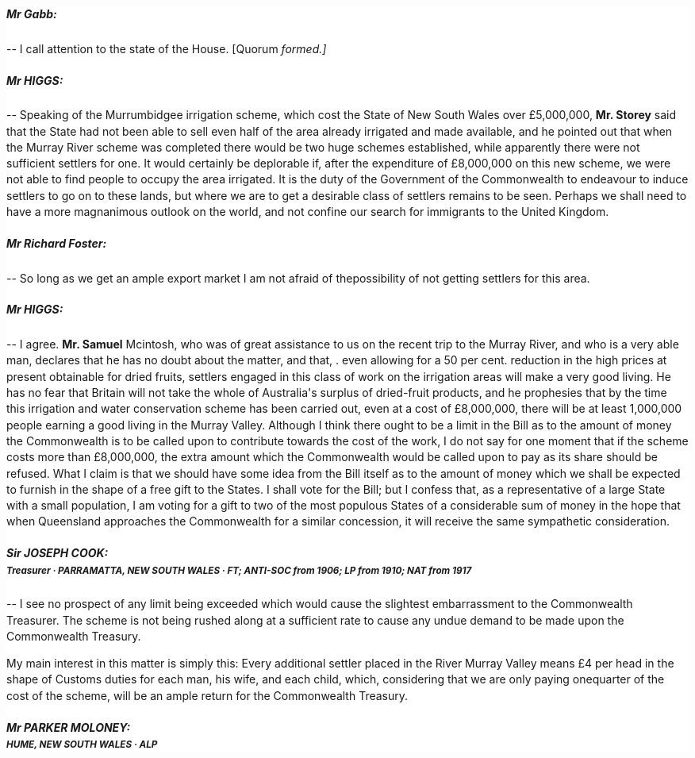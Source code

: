##### Mr Gabb:

--  I call attention to the state of the House. [Quorum  *formed.]* 

##### Mr HIGGS:

-- Speaking of the Murrumbidgee irrigation scheme, which cost the State of New South Wales over £5,000,000,  **Mr. Storey**  said that the State had not been able to sell even half of the area already irrigated and made available, and he pointed out that when the Murray River scheme was completed there would be two huge schemes established, while apparently there were not sufficient settlers for one. It would certainly be deplorable if, after the expenditure of £8,000,000 on this new scheme, we were not able to find people to occupy the area irrigated. It is the duty of the Government of the Commonwealth to endeavour to induce settlers to go on to these lands, but where we are to get a  desirable class of settlers remains to be seen. Perhaps we shall need to have a more magnanimous outlook on the world, and not confine our search for immigrants to the United Kingdom. 

##### Mr Richard Foster:

-- So long as we get an ample export market I am not afraid of thepossibility of not getting settlers for this area. 

##### Mr HIGGS:

-- I agree.  **Mr. Samuel**  Mcintosh, who was of great assistance to us on the recent trip to the Murray River, and who is a very able man, declares that he has no doubt about the matter, and that, . even allowing for a 50 per cent. reduction in the high prices at present obtainable for dried fruits, settlers engaged in this class of work on the irrigation areas will make a very good living. He has no fear that Britain will not take the whole of Australia's surplus of dried-fruit products, and he prophesies that by the time this irrigation and water conservation scheme has been carried out, even at a cost of £8,000,000, there will be at least 1,000,000 people earning a good living in the Murray Valley. Although I think there ought to be a limit in the Bill as to the amount of money the Commonwealth is to be called upon to contribute towards the cost of the work, I do not say for one moment that if the scheme costs more than £8,000,000, the extra amount which the Commonwealth would be called upon to pay as its share should be refused. What I claim is that we should have some idea from the Bill itself as to the amount of money which we shall be expected to furnish in the shape of a free gift to the States. I shall vote for the Bill; but I confess that, as a representative of a large State with a small population, I am voting for a gift to two of the most populous States of a considerable sum of money in the hope that when Queensland approaches the Commonwealth for a similar concession, it will receive the same sympathetic consideration. 

##### Sir JOSEPH COOK:<br><small class="text-muted">Treasurer &middot; PARRAMATTA, NEW SOUTH WALES &middot; FT; ANTI-SOC from 1906; LP from 1910; NAT from 1917</small>

-- I see no prospect of any limit being exceeded which would cause the slightest embarrassment to the Commonwealth Treasurer. The scheme is not being rushed along at a sufficient rate to cause any undue demand to be made upon the Commonwealth Treasury. 

My main interest in this matter is simply this: Every additional settler placed in the River Murray Valley means £4 per head in the shape of Customs duties for each man, his wife, and each child, which, considering that we are only paying onequarter of the cost of the scheme, will be an ample return for the Commonwealth Treasury. 

##### Mr PARKER MOLONEY:<br><small class="text-muted">HUME, NEW SOUTH WALES &middot; ALP</small>
